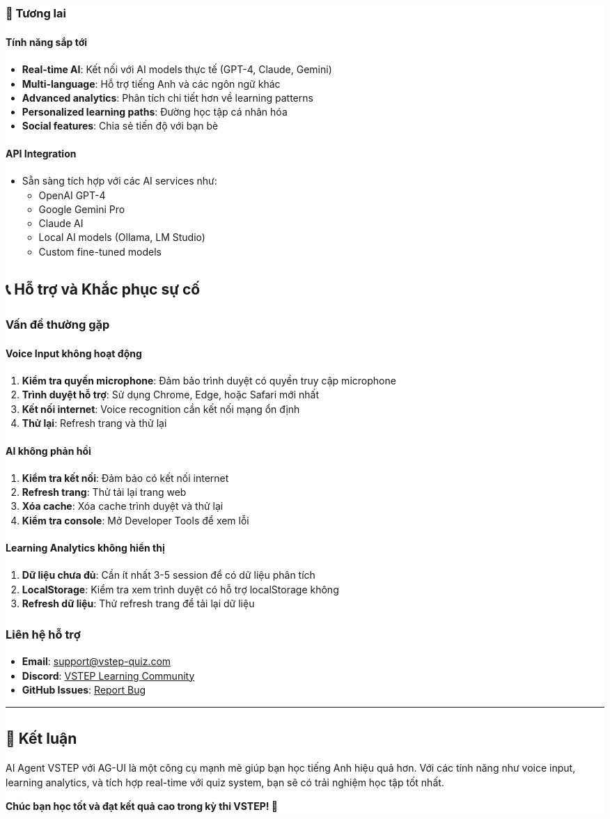 ### 🔮 Tương lai

#### Tính năng sắp tới
- **Real-time AI**: Kết nối với AI models thực tế (GPT-4, Claude, Gemini)
- **Multi-language**: Hỗ trợ tiếng Anh và các ngôn ngữ khác
- **Advanced analytics**: Phân tích chi tiết hơn về learning patterns
- **Personalized learning paths**: Đường học tập cá nhân hóa
- **Social features**: Chia sẻ tiến độ với bạn bè

#### API Integration
- Sẵn sàng tích hợp với các AI services như:
  - OpenAI GPT-4
  - Google Gemini Pro
  - Claude AI
  - Local AI models (Ollama, LM Studio)
  - Custom fine-tuned models

## 📞 Hỗ trợ và Khắc phục sự cố

### Vấn đề thường gặp

#### Voice Input không hoạt động
1. **Kiểm tra quyền microphone**: Đảm bảo trình duyệt có quyền truy cập microphone
2. **Trình duyệt hỗ trợ**: Sử dụng Chrome, Edge, hoặc Safari mới nhất
3. **Kết nối internet**: Voice recognition cần kết nối mạng ổn định
4. **Thử lại**: Refresh trang và thử lại

#### AI không phản hồi
1. **Kiểm tra kết nối**: Đảm bảo có kết nối internet
2. **Refresh trang**: Thử tải lại trang web
3. **Xóa cache**: Xóa cache trình duyệt và thử lại
4. **Kiểm tra console**: Mở Developer Tools để xem lỗi

#### Learning Analytics không hiển thị
1. **Dữ liệu chưa đủ**: Cần ít nhất 3-5 session để có dữ liệu phân tích
2. **LocalStorage**: Kiểm tra xem trình duyệt có hỗ trợ localStorage không
3. **Refresh dữ liệu**: Thử refresh trang để tải lại dữ liệu

### Liên hệ hỗ trợ
- **Email**: support@vstep-quiz.com
- **Discord**: [VSTEP Learning Community](https://discord.gg/vstep)
- **GitHub Issues**: [Report Bug](https://github.com/your-repo/issues)

---

## 🎉 Kết luận

AI Agent VSTEP với AG-UI là một công cụ mạnh mẽ giúp bạn học tiếng Anh hiệu quả hơn. Với các tính năng như voice input, learning analytics, và tích hợp real-time với quiz system, bạn sẽ có trải nghiệm học tập tốt nhất.

**Chúc bạn học tốt và đạt kết quả cao trong kỳ thi VSTEP! 🎉**
